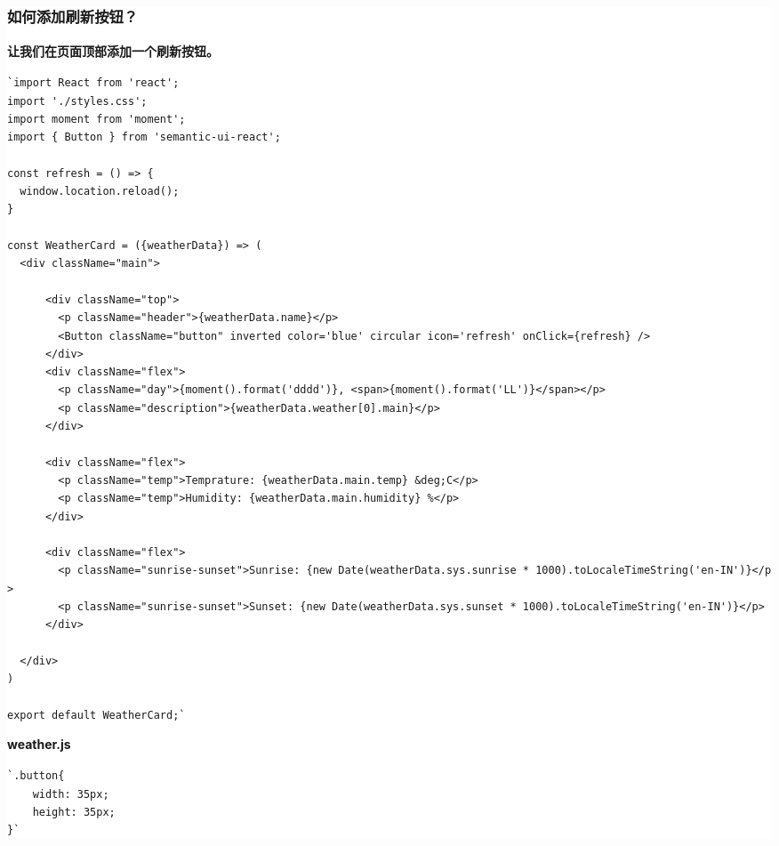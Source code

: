 
### **如何添加刷新按钮？**

**让我们在页面顶部添加一个刷新按钮。**

```
`import React from 'react';
import './styles.css';
import moment from 'moment';
import { Button } from 'semantic-ui-react';

const refresh = () => {
  window.location.reload();
}

const WeatherCard = ({weatherData}) => (
  <div className="main">

      <div className="top">
        <p className="header">{weatherData.name}</p>
        <Button className="button" inverted color='blue' circular icon='refresh' onClick={refresh} />
      </div>
      <div className="flex">
        <p className="day">{moment().format('dddd')}, <span>{moment().format('LL')}</span></p>
        <p className="description">{weatherData.weather[0].main}</p>
      </div>

      <div className="flex">
        <p className="temp">Temprature: {weatherData.main.temp} &deg;C</p>
        <p className="temp">Humidity: {weatherData.main.humidity} %</p>
      </div>

      <div className="flex">
        <p className="sunrise-sunset">Sunrise: {new Date(weatherData.sys.sunrise * 1000).toLocaleTimeString('en-IN')}</p>
        <p className="sunrise-sunset">Sunset: {new Date(weatherData.sys.sunset * 1000).toLocaleTimeString('en-IN')}</p>
      </div>

  </div>
)

export default WeatherCard;`
```

**weather.js**

```
`.button{
    width: 35px;
    height: 35px;
}`
```

